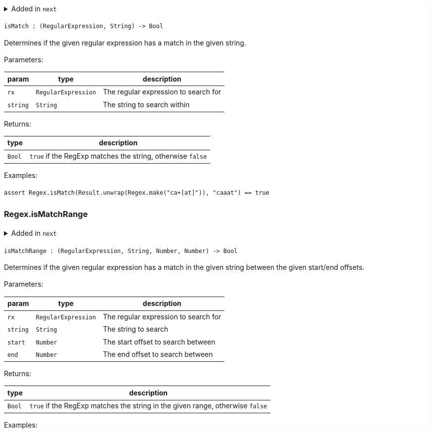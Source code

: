 <details disabled><summary tabindex="-1">Added in <code>next</code></summary></details>

```grain
isMatch : (RegularExpression, String) -> Bool
```

Determines if the given regular expression has a match in the given string.

Parameters:

| param    | type                | description                          |
| -------- | ------------------- | ------------------------------------ |
| `rx`     | `RegularExpression` | The regular expression to search for |
| `string` | `String`            | The string to search within          |

Returns:

| type   | description                                                |
| ------ | ---------------------------------------------------------- |
| `Bool` | `true` if the RegExp matches the string, otherwise `false` |

Examples:

```grain
assert Regex.isMatch(Result.unwrap(Regex.make("ca+[at]")), "caaat") == true
```

### Regex.**isMatchRange**

<details disabled><summary tabindex="-1">Added in <code>next</code></summary></details>

```grain
isMatchRange : (RegularExpression, String, Number, Number) -> Bool
```

Determines if the given regular expression has a match in the given string between the given start/end offsets.

Parameters:

| param    | type                | description                          |
| -------- | ------------------- | ------------------------------------ |
| `rx`     | `RegularExpression` | The regular expression to search for |
| `string` | `String`            | The string to search                 |
| `start`  | `Number`            | The start offset to search between   |
| `end`    | `Number`            | The end offset to search between     |

Returns:

| type   | description                                                                   |
| ------ | ----------------------------------------------------------------------------- |
| `Bool` | `true` if the RegExp matches the string in the given range, otherwise `false` |

Examples:
